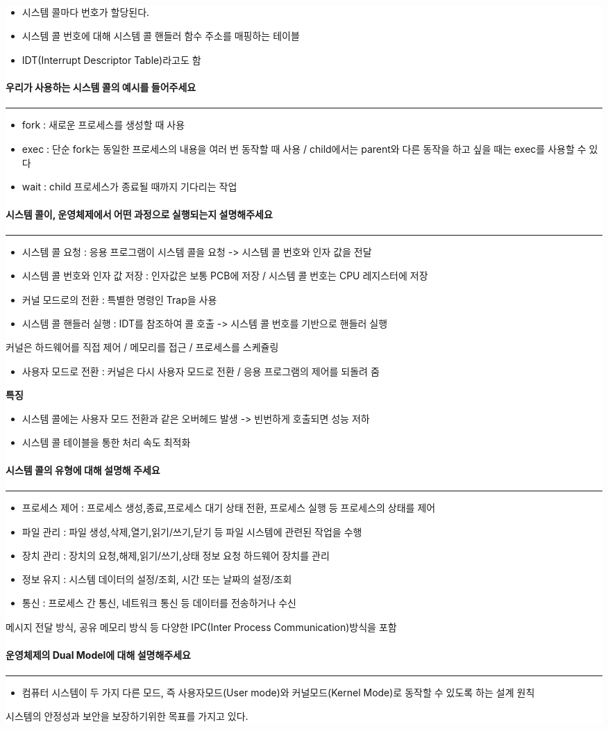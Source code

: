 - 시스템 콜마다 번호가 할당된다.

- 시스템 콜 번호에 대해 시스템 콜 핸들러 함수 주소를 매핑하는 테이블

- IDT(Interrupt Descriptor Table)라고도 함

#### 우리가 사용하는 시스템 콜의 예시를 들어주세요

---

- fork : 새로운 프로세스를 생성할 때 사용

- exec : 단순 fork는 동일한 프로세스의 내용을 여러 번 동작할 때 사용 / child에서는 parent와 다른 동작을 하고 싶을 때는 exec를 사용할 수 있다

- wait : child 프로세스가 종료될 때까지 기다리는 작업

#### 시스템 콜이, 운영체제에서 어떤 과정으로 실행되는지 설명해주세요

---

- 시스템 콜 요청 : 응용 프로그램이 시스템 콜을 요청 -> 시스템 콜 번호와 인자 값을 전달

- 시스템 콜 번호와 인자 값 저장 : 인자값은 보통 PCB에 저장 / 시스템 콜 번호는 CPU 레지스터에 저장

- 커널 모드로의 전환 : 특별한 명령인 Trap을 사용

- 시스템 콜 핸들러 실행 : IDT를 참조하여 콜 호출 -> 시스템 콜 번호를 기반으로 핸들러 실행

커널은 하드웨어를 직접 제어 / 메모리를 접근 / 프로세스를 스케쥴링

- 사용자 모드로 전환 : 커널은 다시 사용자 모드로 전환 / 응용 프로그램의 제어를 되돌려 줌

**특징**

- 시스템 콜에는 사용자 모드 전환과 같은 오버헤드 발생 -> 빈번하게 호출되면 성능 저하

- 시스템 콜 테이블을 통한 처리 속도 최적화

#### 시스템 콜의 유형에 대해 설명해 주세요

---

- 프로세스 제어 : 프로세스 생성,종료,프로세스 대기 상태 전환, 프로세스 실행 등 프로세스의 상태를 제어

- 파일 관리 : 파일 생성,삭제,열기,읽기/쓰기,닫기 등 파일 시스템에 관련된 작업을 수행

- 장치 관리 : 장치의 요청,해제,읽기/쓰기,상태 정보 요청
  하드웨어 장치를 관리

- 정보 유지 : 시스템 데이터의 설정/조회, 시간 또는 날짜의 설정/조회

- 통신 : 프로세스 간 통신, 네트워크 통신 등 데이터를 전송하거나 수신

메시지 전달 방식, 공유 메모리 방식 등 다양한 IPC(Inter Process Communication)방식을 포함

#### 운영체제의 Dual Model에 대해 설명해주세요

---

- 컴퓨터 시스템이 두 가지 다른 모드, 즉 사용자모드(User mode)와 커널모드(Kernel Mode)로 동작할 수 있도록 하는 설계 원칙

시스템의 안정성과 보안을 보장하기위한 목표를 가지고 있다.
